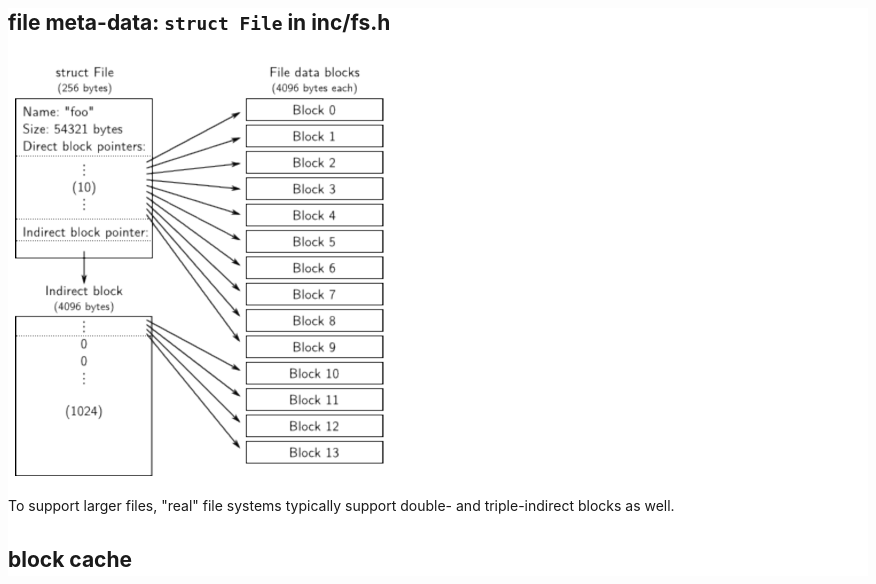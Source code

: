 

## file meta-data: `struct File` in inc/fs.h

<img src="images/image-20230201171137071.png" alt="image-20230201171137071" style="zoom:50%;" />

To support larger files, "real" file systems typically support double- and
triple-indirect blocks as well.

## block cache
